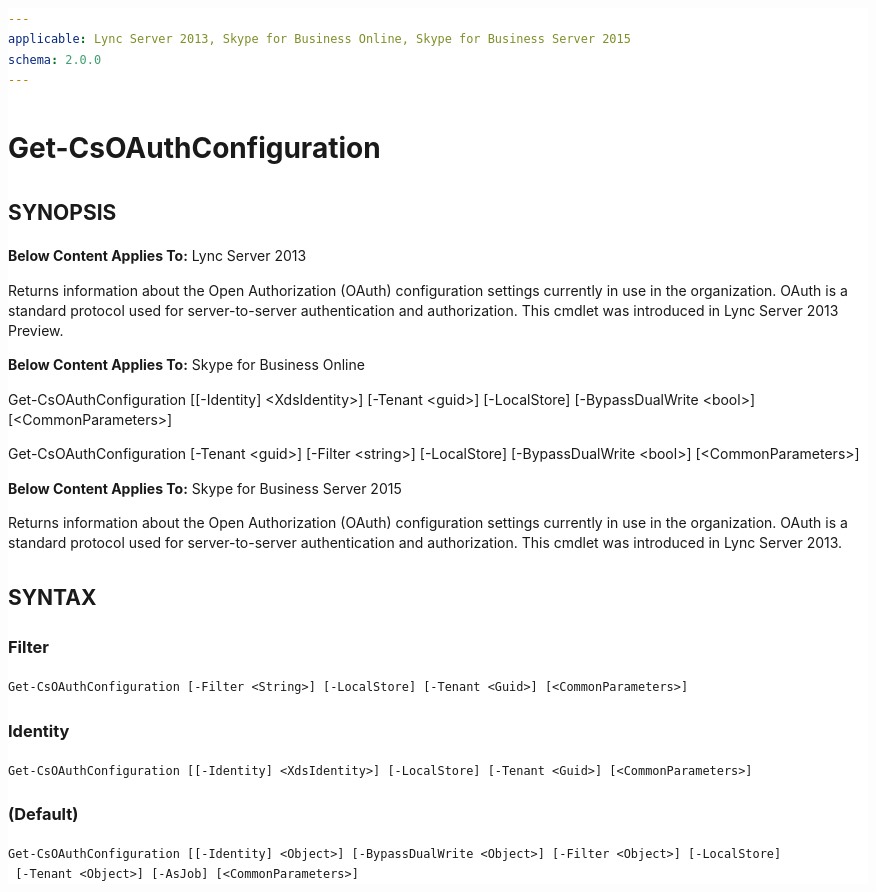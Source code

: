 ```yaml
---
applicable: Lync Server 2013, Skype for Business Online, Skype for Business Server 2015
schema: 2.0.0
---
```


# Get-CsOAuthConfiguration

## SYNOPSIS
**Below Content Applies To:** Lync Server 2013

Returns information about the Open Authorization (OAuth) configuration settings currently in use in the organization.
OAuth is a standard protocol used for server-to-server authentication and authorization.
This cmdlet was introduced in Lync Server 2013 Preview.

**Below Content Applies To:** Skype for Business Online

Get-CsOAuthConfiguration \[\[-Identity\] \<XdsIdentity\>\] \[-Tenant \<guid\>\] \[-LocalStore\] \[-BypassDualWrite \<bool\>\] \[\<CommonParameters\>\]

Get-CsOAuthConfiguration \[-Tenant \<guid\>\] \[-Filter \<string\>\] \[-LocalStore\] \[-BypassDualWrite \<bool\>\] \[\<CommonParameters\>\]

**Below Content Applies To:** Skype for Business Server 2015

Returns information about the Open Authorization (OAuth) configuration settings currently in use in the organization.
OAuth is a standard protocol used for server-to-server authentication and authorization.
This cmdlet was introduced in Lync Server 2013.



## SYNTAX

### Filter
```
Get-CsOAuthConfiguration [-Filter <String>] [-LocalStore] [-Tenant <Guid>] [<CommonParameters>]
```

### Identity
```
Get-CsOAuthConfiguration [[-Identity] <XdsIdentity>] [-LocalStore] [-Tenant <Guid>] [<CommonParameters>]
```

###  (Default)
```
Get-CsOAuthConfiguration [[-Identity] <Object>] [-BypassDualWrite <Object>] [-Filter <Object>] [-LocalStore]
 [-Tenant <Object>] [-AsJob] [<CommonParameters>]
```
